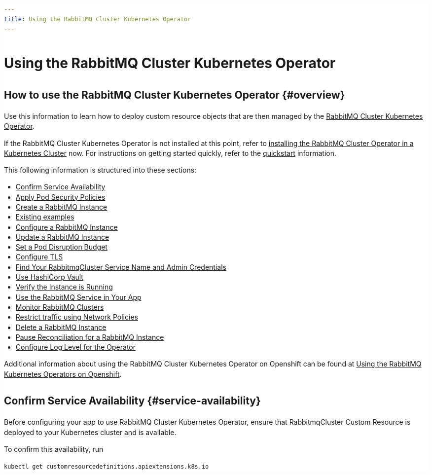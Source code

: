 ```yaml
---
title: Using the RabbitMQ Cluster Kubernetes Operator
---
```

# Using the RabbitMQ Cluster Kubernetes Operator

## How to use the RabbitMQ Cluster Kubernetes Operator {#overview}

Use this information to learn how to deploy custom resource objects that are then managed by the [RabbitMQ Cluster Kubernetes Operator](./operator-overview).

If the RabbitMQ Cluster Kubernetes Operator is not installed at this point,
refer to [installing the RabbitMQ Cluster Operator in a Kubernetes Cluster](./install-operator) now. For instructions on getting started quickly, refer to the [quickstart](./quickstart-operator) information.

This following information is structured into these sections:

* [Confirm Service Availability](#service-availability)
* [Apply Pod Security Policies](#psp)
* [Create a RabbitMQ Instance](#create)
* [Existing examples](#examples)
* [Configure a RabbitMQ Instance](#configure)
* [Update a RabbitMQ Instance](#update)
* [Set a Pod Disruption Budget](#set-pdb)
* [Configure TLS](#tls)
* [Find Your RabbitmqCluster Service Name and Admin Credentials](#find)
* [Use HashiCorp Vault](#vault)
* [Verify the Instance is Running](#verify-instance)
* [Use the RabbitMQ Service in Your App](#use)
* [Monitor RabbitMQ Clusters](#monitoring)
* [Restrict traffic using Network Policies](#network-policies)
* [Delete a RabbitMQ Instance](#delete)
* [Pause Reconciliation for a RabbitMQ Instance](#pause)
* [Configure Log Level for the Operator](#operator-log)

Additional information about using the RabbitMQ Cluster Kubernetes Operator on Openshift can be found at
[Using the RabbitMQ Kubernetes Operators on Openshift](./using-on-openshift).

## Confirm Service Availability {#service-availability}

Before configuring your app to use RabbitMQ Cluster Kubernetes Operator, ensure that RabbitmqCluster Custom Resource is deployed
to your Kubernetes cluster and is available.

To confirm this availability, run

```bash
kubectl get customresourcedefinitions.apiextensions.k8s.io
```
